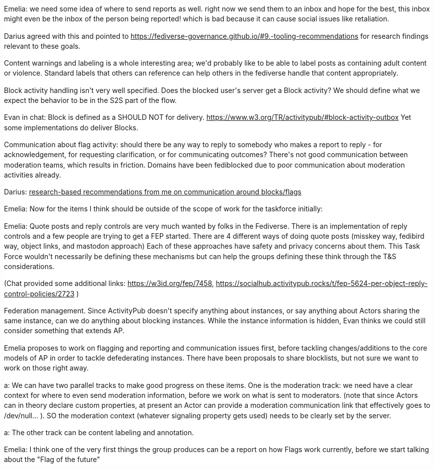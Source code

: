 Emelia: we need some idea of where to send reports as well. right now we send them to an inbox and hope for the best, this inbox might even be the inbox of the person being reported! which is bad because it can cause social issues like retaliation.

Darius agreed with this and pointed to https://fediverse-governance.github.io/#9.-tooling-recommendations for research findings relevant to these goals.

Content warnings and labeling is a whole interesting area; we'd probably like to be able to label posts as containing adult content or violence.  Standard labels that others can reference can help others in the fediverse handle that content appropriately. 

Block activity handling isn't very well specified.  Does the blocked user's server get a Block activity?  We should define what we expect the behavior to be in the S2S part of the flow.

Evan in chat: Block is defined as a SHOULD NOT for delivery. https://www.w3.org/TR/activitypub/#block-activity-outbox
Yet some implementations do deliver Blocks. 

Communication about flag activity: should there be any way to reply to somebody who makes a report to reply - for acknowledgement, for requesting clarification, or for communicating outcomes?  There's not good communication between moderation teams, which results in friction.  Domains have been fediblocked due to poor communication about moderation activities already.

Darius: [research-based recommendations from me on communication around blocks/flags](https://fediverse-governance.github.io/#8.-inter-server-admin-comms)

Emelia: Now for the items I think should be outside of the scope of work for the taskforce initially:

Emelia: Quote posts and reply controls are very much wanted by folks in the Fediverse.  There is an implementation of reply controls and a few people are trying to get a FEP started.  There are 4 different ways of doing quote posts (misskey way, fedibird way, object links, and mastodon approach)  Each of these approaches have safety and privacy concerns about them. This Task Force wouldn't necessarily be defining these mechanisms but can help the groups defining these think through the T&S considerations. 

(Chat provided some additional links: https://w3id.org/fep/7458, https://socialhub.activitypub.rocks/t/fep-5624-per-object-reply-control-policies/2723 )

Federation management.  Since ActivityPub doesn't specify anything about instances, or say anything about Actors sharing the same instance, can we do anything about blocking instances. While the instance information is hidden, Evan thinks we could still consider something that extends AP.

Emelia proposes to work on flagging and reporting and communication issues first, before tackling changes/additions to the core models of AP in order to tackle defederating instances.  There have been proposals to share blocklists, but not sure we want to work on those right away.

a: We can have two parallel tracks to make good progress on these items.  One is the moderation track: we need have a clear context for where to even send moderation information, before we work on what is sent to moderators. (note that since Actors can in theory declare custom properties, at present an Actor can provide a moderation communication link that effectively goes to /dev/null... ). SO the moderation context (whatever signaling property gets used) needs to be clearly set by the server.

a: The other track can be content labeling and annotation.

Emelia: I think one of the very first things the group produces can be a report on how Flags work currently, before we start talking about the "Flag of the future"
